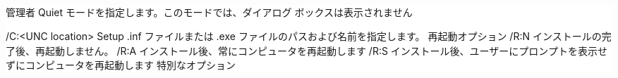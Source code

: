 管理者 Quiet モードを指定します。このモードでは、ダイアログ ボックスは表示されません
</td>
</tr>
<tr>
<td style="border:1px solid black;">
</td>
<td style="border:1px solid black;">
</td>
</tr>
<tr class="alternateRow">
<td style="border:1px solid black;">
/C:&lt;UNC location&gt;
</td>
<td style="border:1px solid black;">
Setup .inf ファイルまたは .exe ファイルのパスおよび名前を指定します。
</td>
</tr>
<tr>
<th colspan="2" style="border:1px solid black;">
再起動オプション
</th>
</tr>
<tr>
<td style="border:1px solid black;">
/R:N
</td>
<td style="border:1px solid black;">
インストールの完了後、再起動しません。
</td>
</tr>
<tr class="alternateRow">
<td style="border:1px solid black;">
</td>
<td style="border:1px solid black;">
</td>
</tr>
<tr>
<td style="border:1px solid black;">
/R:A
</td>
<td style="border:1px solid black;">
インストール後、常にコンピュータを再起動します
</td>
</tr>
<tr class="alternateRow">
<td style="border:1px solid black;">
</td>
<td style="border:1px solid black;">
</td>
</tr>
<tr>
<td style="border:1px solid black;">
/R:S
</td>
<td style="border:1px solid black;">
インストール後、ユーザーにプロンプトを表示せずにコンピュータを再起動します
</td>
</tr>
<tr>
<th colspan="2" style="border:1px solid black;">
特別なオプション
</th>
</tr>
<tr class="alternateRow">